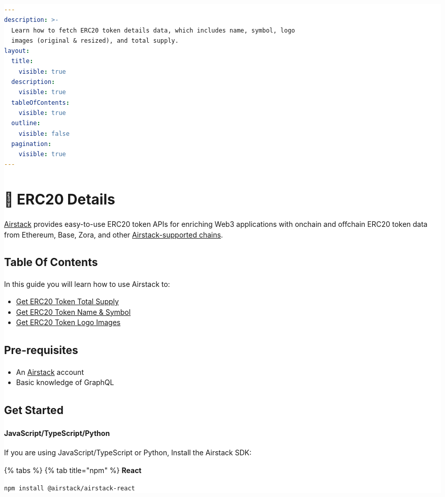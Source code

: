 ```yaml
---
description: >-
  Learn how to fetch ERC20 token details data, which includes name, symbol, logo
  images (original & resized), and total supply.
layout:
  title:
    visible: true
  description:
    visible: true
  tableOfContents:
    visible: true
  outline:
    visible: false
  pagination:
    visible: true
---
```


# 📑 ERC20 Details

[Airstack](https://airstack.xyz) provides easy-to-use ERC20 token APIs for enriching Web3 applications with onchain and offchain ERC20 token data from Ethereum, Base, Zora, and other [Airstack-supported chains](../overview.md#supported-chains).

## Table Of Contents

In this guide you will learn how to use Airstack to:

- [Get ERC20 Token Total Supply](erc20-details.md#get-erc20-token-total-supply)
- [Get ERC20 Token Name & Symbol](erc20-details.md#get-erc20-token-name-and-symbol)
- [Get ERC20 Token Logo Images](erc20-details.md#get-erc20-token-logo-images)

## Pre-requisites

- An [Airstack](https://airstack.xyz/) account
- Basic knowledge of GraphQL

## Get Started

#### JavaScript/TypeScript/Python

If you are using JavaScript/TypeScript or Python, Install the Airstack SDK:

{% tabs %}
{% tab title="npm" %}
**React**

```sh
npm install @airstack/airstack-react
```

